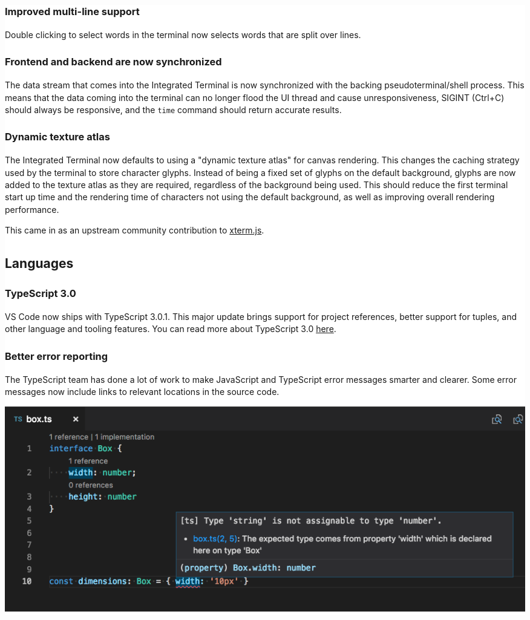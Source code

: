### Improved multi-line support

Double clicking to select words in the terminal now selects words that are split over lines.

### Frontend and backend are now synchronized

The data stream that comes into the Integrated Terminal is now synchronized with the backing pseudoterminal/shell process. This means that the data coming into the terminal can no longer flood the UI thread and cause unresponsiveness, SIGINT (Ctrl+C) should always be responsive, and the `time` command should return accurate results.

### Dynamic texture atlas

The Integrated Terminal now defaults to using a "dynamic texture atlas" for canvas rendering. This changes the caching strategy used by the terminal to store character glyphs. Instead of being a fixed set of glyphs on the default background, glyphs are now added to the texture atlas as they are required, regardless of the background being used. This should reduce the first terminal start up time and the rendering time of characters not using the default background, as well as improving overall rendering performance.

This came in as an upstream community contribution to [xterm.js](https://github.com/xtermjs/xterm.js/pull/1327).

## Languages

### TypeScript 3.0

VS Code now ships with TypeScript 3.0.1. This major update brings support for project references, better support for tuples, and other language and tooling features. You can read more about TypeScript 3.0 [here](https://blogs.msdn.microsoft.com/typescript/2018/07/30/announcing-typescript-3-0/).

### Better error reporting

The TypeScript team has done a lot of work to make JavaScript and TypeScript error messages smarter and clearer. Some error messages now include links to relevant locations in the source code.

![Related locations showing in a diagnostic. Clicking on 'box.ts' will show the definition of 'width' in 'box'](images/1_26/ts-related-diagnostic.png)
